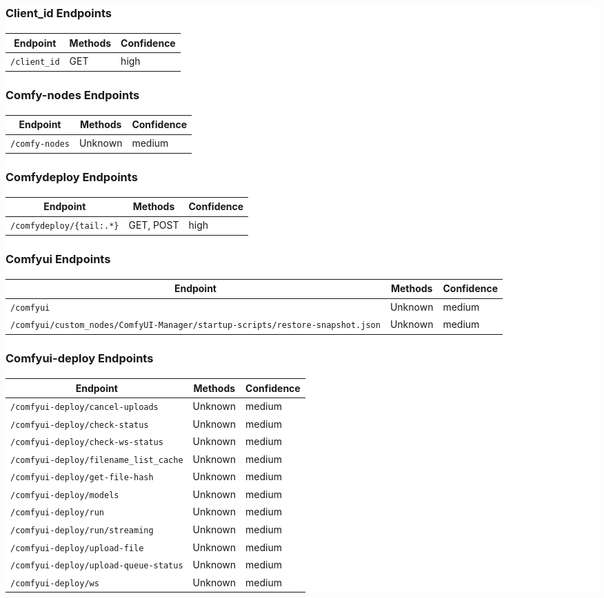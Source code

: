 ### Client_id Endpoints

| Endpoint | Methods | Confidence |
|----------|---------|------------|
| `/client_id` | GET | high |

### Comfy-nodes Endpoints

| Endpoint | Methods | Confidence |
|----------|---------|------------|
| `/comfy-nodes` | Unknown | medium |

### Comfydeploy Endpoints

| Endpoint | Methods | Confidence |
|----------|---------|------------|
| `/comfydeploy/{tail:.*}` | GET, POST | high |

### Comfyui Endpoints

| Endpoint | Methods | Confidence |
|----------|---------|------------|
| `/comfyui` | Unknown | medium |
| `/comfyui/custom_nodes/ComfyUI-Manager/startup-scripts/restore-snapshot.json` | Unknown | medium |

### Comfyui-deploy Endpoints

| Endpoint | Methods | Confidence |
|----------|---------|------------|
| `/comfyui-deploy/cancel-uploads` | Unknown | medium |
| `/comfyui-deploy/check-status` | Unknown | medium |
| `/comfyui-deploy/check-ws-status` | Unknown | medium |
| `/comfyui-deploy/filename_list_cache` | Unknown | medium |
| `/comfyui-deploy/get-file-hash` | Unknown | medium |
| `/comfyui-deploy/models` | Unknown | medium |
| `/comfyui-deploy/run` | Unknown | medium |
| `/comfyui-deploy/run/streaming` | Unknown | medium |
| `/comfyui-deploy/upload-file` | Unknown | medium |
| `/comfyui-deploy/upload-queue-status` | Unknown | medium |
| `/comfyui-deploy/ws` | Unknown | medium |
